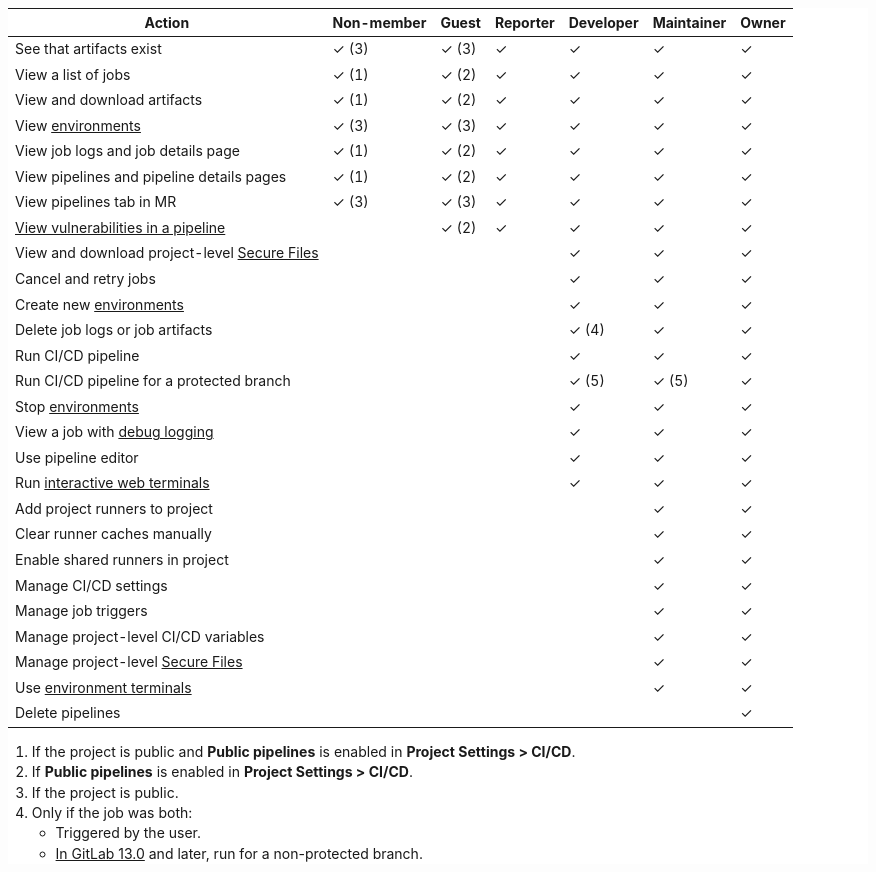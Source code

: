 | Action                                                                                                                    | Non-member | Guest   | Reporter | Developer | Maintainer | Owner |
|---------------------------------------------------------------------------------------------------------------------------|------------|---------|----------|-----------|------------|-------|
| See that artifacts exist                                                                                                  | ✓ (3)    | ✓ (3) | ✓        | ✓         | ✓          | ✓     |
| View a list of jobs                                                                                                       | ✓ (1)    | ✓ (2) | ✓        | ✓         | ✓          | ✓     |
| View and download artifacts                                                                                               | ✓ (1)    | ✓ (2) | ✓        | ✓         | ✓          | ✓     |
| View [environments](../ci/environments/index.md)                                                                          | ✓ (3)    | ✓ (3) | ✓        | ✓         | ✓          | ✓     |
| View job logs and job details page                                                                                        | ✓ (1)    | ✓ (2) | ✓        | ✓         | ✓          | ✓     |
| View pipelines and pipeline details pages                                                                                 | ✓ (1)    | ✓ (2) | ✓        | ✓         | ✓          | ✓     |
| View pipelines tab in MR                                                                                                  | ✓ (3)    | ✓ (3) | ✓        | ✓         | ✓          | ✓     |
| [View vulnerabilities in a pipeline](application_security/vulnerability_report/pipeline.md#view-vulnerabilities-in-a-pipeline) |       | ✓ (2) | ✓        | ✓         | ✓          | ✓     |
| View and download project-level [Secure Files](../api/secure_files.md)                                                    |            |         |          | ✓         | ✓          | ✓     |
| Cancel and retry jobs                                                                                                     |            |         |          | ✓         | ✓          | ✓     |
| Create new [environments](../ci/environments/index.md)                                                                    |            |         |          | ✓         | ✓          | ✓     |
| Delete job logs or job artifacts                                                                                          |            |         |          | ✓ (4)   | ✓          | ✓     |
| Run CI/CD pipeline                                                                                                        |            |         |          | ✓         | ✓          | ✓     |
| Run CI/CD pipeline for a protected branch                                                                                 |            |         |          | ✓ (5)   | ✓ (5)    | ✓     |
| Stop [environments](../ci/environments/index.md)                                                                          |            |         |          | ✓         | ✓          | ✓     |
| View a job with [debug logging](../ci/variables/index.md#enable-debug-logging)                                            |            |         |          | ✓         | ✓          | ✓     |
| Use pipeline editor                                                                                                       |            |         |          | ✓         | ✓          | ✓     |
| Run [interactive web terminals](../ci/interactive_web_terminal/index.md)                                                  |            |         |          | ✓         | ✓          | ✓     |
| Add project runners to project                                                                                           |            |         |          |           | ✓          | ✓     |
| Clear runner caches manually                                                                                              |            |         |          |           | ✓          | ✓     |
| Enable shared runners in project                                                                                          |            |         |          |           | ✓          | ✓     |
| Manage CI/CD settings                                                                                                     |            |         |          |           | ✓          | ✓     |
| Manage job triggers                                                                                                       |            |         |          |           | ✓          | ✓     |
| Manage project-level CI/CD variables                                                                                      |            |         |          |           | ✓          | ✓     |
| Manage project-level [Secure Files](../api/secure_files.md)                                                               |            |         |          |           | ✓          | ✓     |
| Use [environment terminals](../ci/environments/index.md#web-terminals-deprecated)                                         |            |         |          |           | ✓          | ✓     |
| Delete pipelines                                                                                                          |            |         |          |           |            | ✓     |



1. If the project is public and **Public pipelines** is enabled in **Project Settings > CI/CD**.
2. If **Public pipelines** is enabled in **Project Settings > CI/CD**.
3. If the project is public.
4. Only if the job was both:
   - Triggered by the user.
   - [In GitLab 13.0](https://gitlab.com/gitlab-org/gitlab/-/issues/35069) and later,
     run for a non-protected branch.